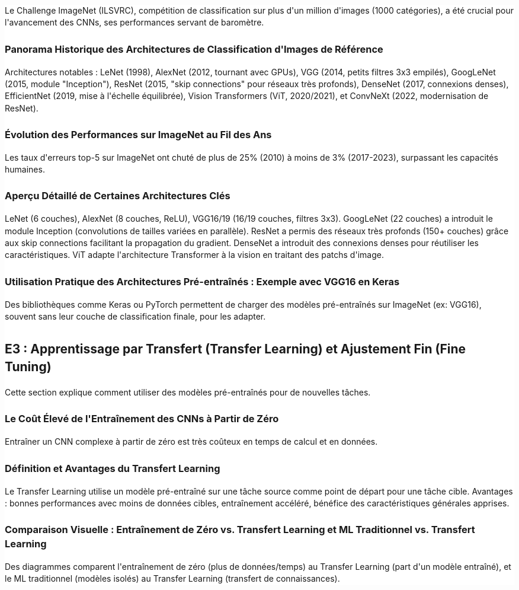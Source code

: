 Le Challenge ImageNet (ILSVRC), compétition de classification sur plus d'un million d'images (1000 catégories), a été crucial pour l'avancement des CNNs, ses performances servant de baromètre.

### Panorama Historique des Architectures de Classification d'Images de Référence

Architectures notables : LeNet (1998), AlexNet (2012, tournant avec GPUs), VGG (2014, petits filtres 3x3 empilés), GoogLeNet (2015, module "Inception"), ResNet (2015, "skip connections" pour réseaux très profonds), DenseNet (2017, connexions denses), EfficientNet (2019, mise à l'échelle équilibrée), Vision Transformers (ViT, 2020/2021), et ConvNeXt (2022, modernisation de ResNet).

### Évolution des Performances sur ImageNet au Fil des Ans

Les taux d'erreurs top-5 sur ImageNet ont chuté de plus de 25% (2010) à moins de 3% (2017-2023), surpassant les capacités humaines.

### Aperçu Détaillé de Certaines Architectures Clés

LeNet (6 couches), AlexNet (8 couches, ReLU), VGG16/19 (16/19 couches, filtres 3x3). GoogLeNet (22 couches) a introduit le module Inception (convolutions de tailles variées en parallèle). ResNet a permis des réseaux très profonds (150+ couches) grâce aux skip connections facilitant la propagation du gradient. DenseNet a introduit des connexions denses pour réutiliser les caractéristiques. ViT adapte l'architecture Transformer à la vision en traitant des patchs d'image.

### Utilisation Pratique des Architectures Pré-entraînés : Exemple avec VGG16 en Keras

Des bibliothèques comme Keras ou PyTorch permettent de charger des modèles pré-entraînés sur ImageNet (ex: VGG16), souvent sans leur couche de classification finale, pour les adapter.

## E3 : Apprentissage par Transfert (Transfer Learning) et Ajustement Fin (Fine Tuning)

Cette section explique comment utiliser des modèles pré-entraînés pour de nouvelles tâches.

### Le Coût Élevé de l'Entraînement des CNNs à Partir de Zéro

Entraîner un CNN complexe à partir de zéro est très coûteux en temps de calcul et en données.

### Définition et Avantages du Transfert Learning

Le Transfer Learning utilise un modèle pré-entraîné sur une tâche source comme point de départ pour une tâche cible. Avantages : bonnes performances avec moins de données cibles, entraînement accéléré, bénéfice des caractéristiques générales apprises.

### Comparaison Visuelle : Entraînement de Zéro vs. Transfert Learning et ML Traditionnel vs. Transfert Learning

Des diagrammes comparent l'entraînement de zéro (plus de données/temps) au Transfer Learning (part d'un modèle entraîné), et le ML traditionnel (modèles isolés) au Transfer Learning (transfert de connaissances).
